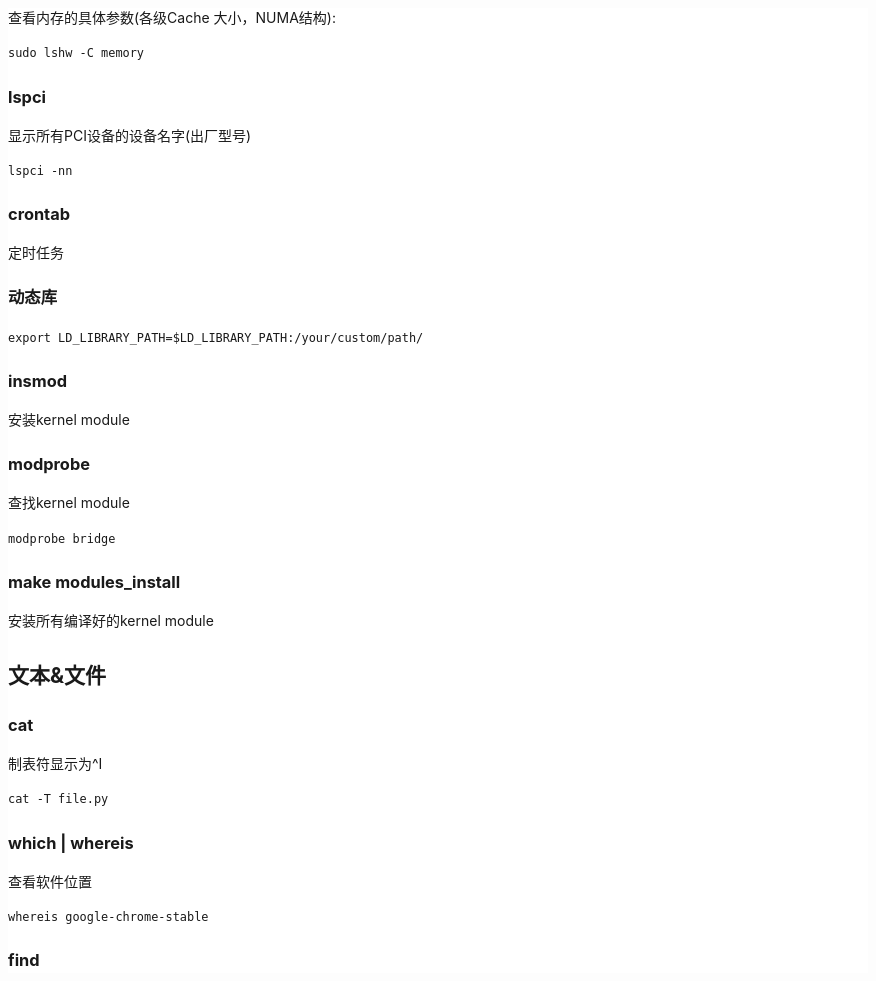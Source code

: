 查看内存的具体参数(各级Cache 大小，NUMA结构):
```
sudo lshw -C memory
```

### lspci

显示所有PCI设备的设备名字(出厂型号)
```
lspci -nn
```

### crontab

定时任务

### 动态库

```
export LD_LIBRARY_PATH=$LD_LIBRARY_PATH:/your/custom/path/
```

### insmod

安装kernel module

### modprobe

查找kernel module
```
modprobe bridge
```

### make modules\_install

安装所有编译好的kernel module

## 文本&文件

### cat

制表符显示为^I
```
cat -T file.py
```

### which | whereis

查看软件位置

```
whereis google-chrome-stable
```

### find
